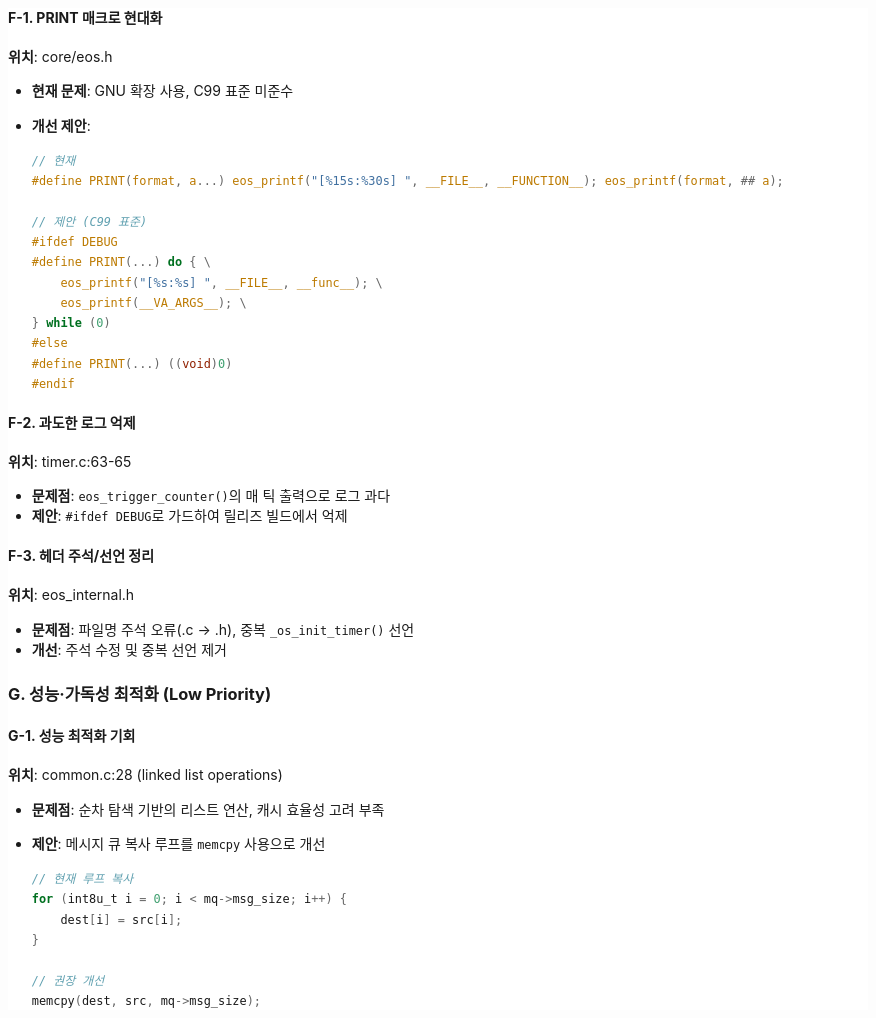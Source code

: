 #### F-1. PRINT 매크로 현대화

**위치**: core/eos.h

- **현재 문제**: GNU 확장 사용, C99 표준 미준수
- **개선 제안**:

  ```c
  // 현재
  #define PRINT(format, a...) eos_printf("[%15s:%30s] ", __FILE__, __FUNCTION__); eos_printf(format, ## a);

  // 제안 (C99 표준)
  #ifdef DEBUG
  #define PRINT(...) do { \
      eos_printf("[%s:%s] ", __FILE__, __func__); \
      eos_printf(__VA_ARGS__); \
  } while (0)
  #else
  #define PRINT(...) ((void)0)
  #endif
  ```

#### F-2. 과도한 로그 억제

**위치**: timer.c:63-65

- **문제점**: `eos_trigger_counter()`의 매 틱 출력으로 로그 과다
- **제안**: `#ifdef DEBUG`로 가드하여 릴리즈 빌드에서 억제

#### F-3. 헤더 주석/선언 정리

**위치**: eos_internal.h

- **문제점**: 파일명 주석 오류(.c → .h), 중복 `_os_init_timer()` 선언
- **개선**: 주석 수정 및 중복 선언 제거

### G. 성능·가독성 최적화 (Low Priority)

#### G-1. 성능 최적화 기회

**위치**: common.c:28 (linked list operations)

- **문제점**: 순차 탐색 기반의 리스트 연산, 캐시 효율성 고려 부족
- **제안**: 메시지 큐 복사 루프를 `memcpy` 사용으로 개선

  ```c
  // 현재 루프 복사
  for (int8u_t i = 0; i < mq->msg_size; i++) {
      dest[i] = src[i];
  }

  // 권장 개선
  memcpy(dest, src, mq->msg_size);
  ```
